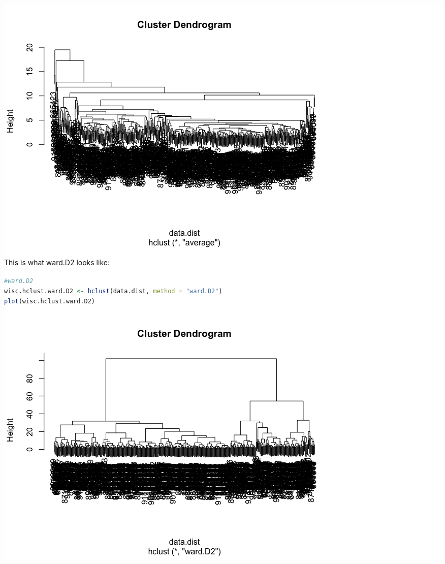 ![](Class08_files/figure-commonmark/unnamed-chunk-22-1.png)

This is what ward.D2 looks like:

``` r
#ward.D2
wisc.hclust.ward.D2 <- hclust(data.dist, method = "ward.D2")
plot(wisc.hclust.ward.D2)
```

![](Class08_files/figure-commonmark/unnamed-chunk-23-1.png)
